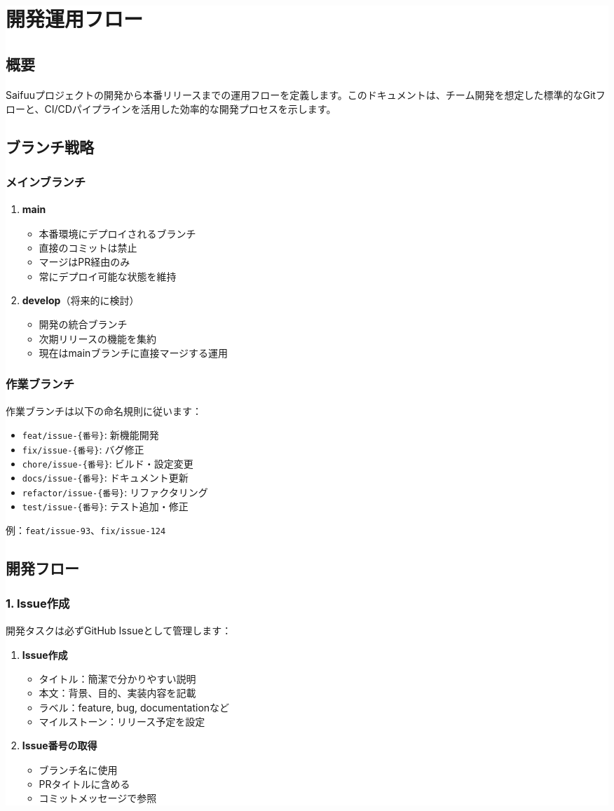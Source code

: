 # 開発運用フロー

## 概要

Saifuuプロジェクトの開発から本番リリースまでの運用フローを定義します。このドキュメントは、チーム開発を想定した標準的なGitフローと、CI/CDパイプラインを活用した効率的な開発プロセスを示します。

## ブランチ戦略

### メインブランチ

1. **main**
   - 本番環境にデプロイされるブランチ
   - 直接のコミットは禁止
   - マージはPR経由のみ
   - 常にデプロイ可能な状態を維持

2. **develop**（将来的に検討）
   - 開発の統合ブランチ
   - 次期リリースの機能を集約
   - 現在はmainブランチに直接マージする運用

### 作業ブランチ

作業ブランチは以下の命名規則に従います：

- `feat/issue-{番号}`: 新機能開発
- `fix/issue-{番号}`: バグ修正
- `chore/issue-{番号}`: ビルド・設定変更
- `docs/issue-{番号}`: ドキュメント更新
- `refactor/issue-{番号}`: リファクタリング
- `test/issue-{番号}`: テスト追加・修正

例：`feat/issue-93`、`fix/issue-124`

## 開発フロー

### 1. Issue作成

開発タスクは必ずGitHub Issueとして管理します：

1. **Issue作成**
   - タイトル：簡潔で分かりやすい説明
   - 本文：背景、目的、実装内容を記載
   - ラベル：feature, bug, documentationなど
   - マイルストーン：リリース予定を設定

2. **Issue番号の取得**
   - ブランチ名に使用
   - PRタイトルに含める
   - コミットメッセージで参照
